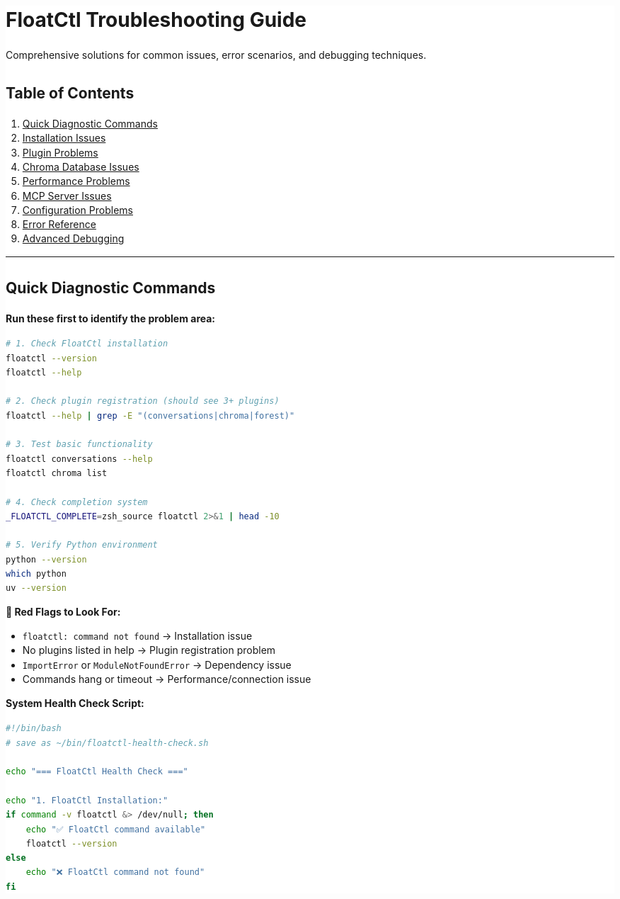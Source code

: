 # FloatCtl Troubleshooting Guide

Comprehensive solutions for common issues, error scenarios, and debugging techniques.

## Table of Contents

1. [Quick Diagnostic Commands](#quick-diagnostic-commands)
2. [Installation Issues](#installation-issues)
3. [Plugin Problems](#plugin-problems)
4. [Chroma Database Issues](#chroma-database-issues)
5. [Performance Problems](#performance-problems)
6. [MCP Server Issues](#mcp-server-issues)
7. [Configuration Problems](#configuration-problems)
8. [Error Reference](#error-reference)
9. [Advanced Debugging](#advanced-debugging)

---

## Quick Diagnostic Commands

**Run these first to identify the problem area:**

```bash
# 1. Check FloatCtl installation
floatctl --version
floatctl --help

# 2. Check plugin registration (should see 3+ plugins)
floatctl --help | grep -E "(conversations|chroma|forest)"

# 3. Test basic functionality
floatctl conversations --help
floatctl chroma list

# 4. Check completion system
_FLOATCTL_COMPLETE=zsh_source floatctl 2>&1 | head -10

# 5. Verify Python environment
python --version
which python
uv --version
```

**🚨 Red Flags to Look For:**
- `floatctl: command not found` → Installation issue
- No plugins listed in help → Plugin registration problem  
- `ImportError` or `ModuleNotFoundError` → Dependency issue
- Commands hang or timeout → Performance/connection issue

**System Health Check Script:**
```bash
#!/bin/bash
# save as ~/bin/floatctl-health-check.sh

echo "=== FloatCtl Health Check ==="

echo "1. FloatCtl Installation:"
if command -v floatctl &> /dev/null; then
    echo "✅ FloatCtl command available"
    floatctl --version
else
    echo "❌ FloatCtl command not found"
fi

```